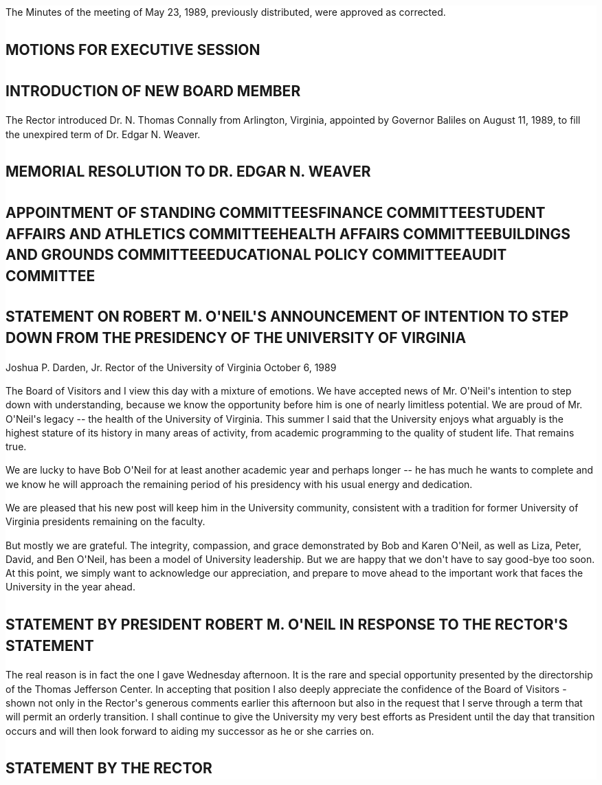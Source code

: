 The Minutes of the meeting of May 23, 1989, previously distributed, were approved as corrected.

MOTIONS FOR EXECUTIVE SESSION
-----------------------------

INTRODUCTION OF NEW BOARD MEMBER
--------------------------------

The Rector introduced Dr. N. Thomas Connally from Arlington, Virginia, appointed by Governor Baliles on August 11, 1989, to fill the unexpired term of Dr. Edgar N. Weaver.

MEMORIAL RESOLUTION TO DR. EDGAR N. WEAVER
------------------------------------------

APPOINTMENT OF STANDING COMMITTEESFINANCE COMMITTEESTUDENT AFFAIRS AND ATHLETICS COMMITTEEHEALTH AFFAIRS COMMITTEEBUILDINGS AND GROUNDS COMMITTEEEDUCATIONAL POLICY COMMITTEEAUDIT COMMITTEE
--------------------------------------------------------------------------------------------------------------------------------------------------------------------------------------------

STATEMENT ON ROBERT M. O'NEIL'S ANNOUNCEMENT OF INTENTION TO STEP DOWN FROM THE PRESIDENCY OF THE UNIVERSITY OF VIRGINIA
------------------------------------------------------------------------------------------------------------------------

Joshua P. Darden, Jr. Rector of the University of Virginia October 6, 1989

The Board of Visitors and I view this day with a mixture of emotions. We have accepted news of Mr. O'Neil's intention to step down with understanding, because we know the opportunity before him is one of nearly limitless potential. We are proud of Mr. O'Neil's legacy -- the health of the University of Virginia. This summer I said that the University enjoys what arguably is the highest stature of its history in many areas of activity, from academic programming to the quality of student life. That remains true.

We are lucky to have Bob O'Neil for at least another academic year and perhaps longer -- he has much he wants to complete and we know he will approach the remaining period of his presidency with his usual energy and dedication.

We are pleased that his new post will keep him in the University community, consistent with a tradition for former University of Virginia presidents remaining on the faculty.

But mostly we are grateful. The integrity, compassion, and grace demonstrated by Bob and Karen O'Neil, as well as Liza, Peter, David, and Ben O'Neil, has been a model of University leadership. But we are happy that we don't have to say good-bye too soon. At this point, we simply want to acknowledge our appreciation, and prepare to move ahead to the important work that faces the University in the year ahead.

STATEMENT BY PRESIDENT ROBERT M. O'NEIL IN RESPONSE TO THE RECTOR'S STATEMENT
-----------------------------------------------------------------------------

The real reason is in fact the one I gave Wednesday afternoon. It is the rare and special opportunity presented by the directorship of the Thomas Jefferson Center. In accepting that position I also deeply appreciate the confidence of the Board of Visitors - shown not only in the Rector's generous comments earlier this afternoon but also in the request that I serve through a term that will permit an orderly transition. I shall continue to give the University my very best efforts as President until the day that transition occurs and will then look forward to aiding my successor as he or she carries on.

STATEMENT BY THE RECTOR
-----------------------
